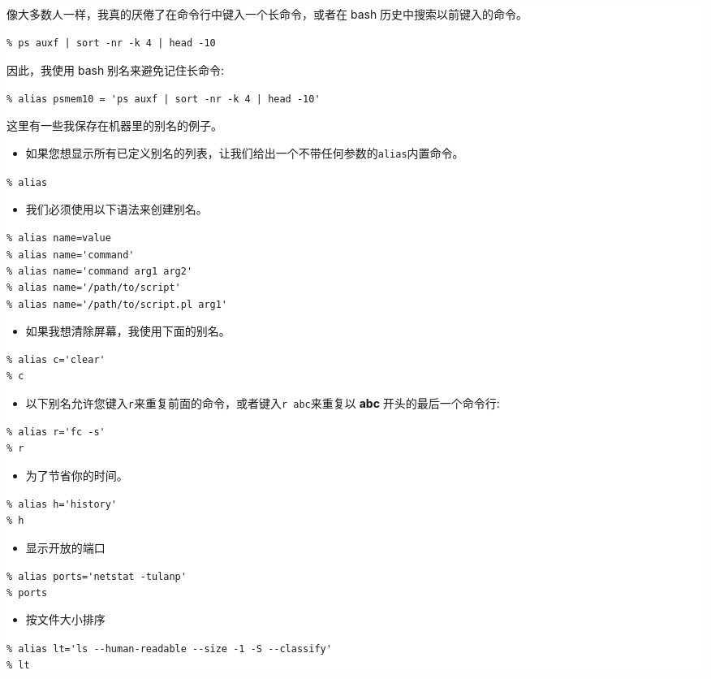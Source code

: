 像大多数人一样，我真的厌倦了在命令行中键入一个长命令，或者在 bash 历史中搜索以前键入的命令。

```
% ps auxf | sort -nr -k 4 | head -10
```

因此，我使用 bash 别名来避免记住长命令:

```
% alias psmem10 = 'ps auxf | sort -nr -k 4 | head -10' 
```

这里有一些我保存在机器里的别名的例子。

*   如果您想显示所有已定义别名的列表，让我们给出一个不带任何参数的`alias`内置命令。

```
% alias
```

*   我们必须使用以下语法来创建别名。

```
% alias name=value
% alias name='command'
% alias name='command arg1 arg2'
% alias name='/path/to/script'
% alias name='/path/to/script.pl arg1'
```

*   如果我想清除屏幕，我使用下面的别名。

```
% alias c='clear'
% c
```

*   以下别名允许您键入`r`来重复前面的命令，或者键入`r abc`来重复以 **abc** 开头的最后一个命令行:

```
% alias r='fc -s'
% r
```

*   为了节省你的时间。

```
% alias h='history'
% h
```

*   显示开放的端口

```
% alias ports='netstat -tulanp'
% ports
```

*   按文件大小排序

```
% alias lt='ls --human-readable --size -1 -S --classify'
% lt
```
